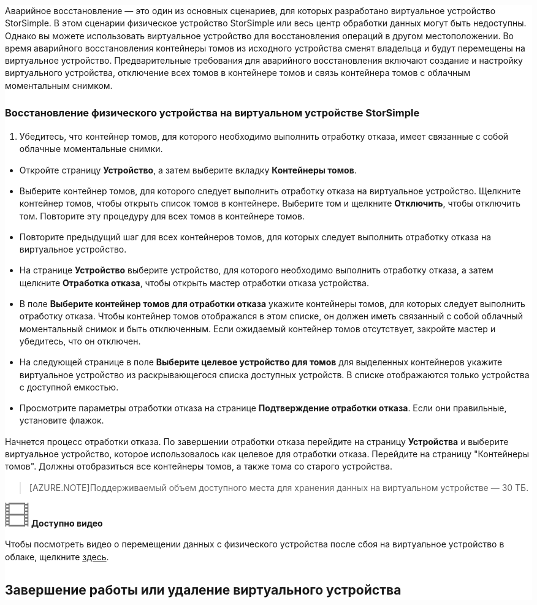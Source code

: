 Аварийное восстановление — это один из основных сценариев, для которых разработано виртуальное устройство StorSimple. В этом сценарии физическое устройство StorSimple или весь центр обработки данных могут быть недоступны. Однако вы можете использовать виртуальное устройство для восстановления операций в другом местоположении. Во время аварийного восстановления контейнеры томов из исходного устройства сменят владельца и будут перемещены на виртуальное устройство. Предварительные требования для аварийного восстановления включают создание и настройку виртуального устройства, отключение всех томов в контейнере томов и связь контейнера томов с облачным моментальным снимком.

### Восстановление физического устройства на виртуальном устройстве StorSimple

1. Убедитесь, что контейнер томов, для которого необходимо выполнить отработку отказа, имеет связанные с собой облачные моментальные снимки.

- Откройте страницу **Устройство**, а затем выберите вкладку **Контейнеры томов**.

- Выберите контейнер томов, для которого следует выполнить отработку отказа на виртуальное устройство. Щелкните контейнер томов, чтобы открыть список томов в контейнере. Выберите том и щелкните **Отключить**, чтобы отключить том. Повторите эту процедуру для всех томов в контейнере томов.

- Повторите предыдущий шаг для всех контейнеров томов, для которых следует выполнить отработку отказа на виртуальное устройство.

- На странице **Устройство** выберите устройство, для которого необходимо выполнить отработку отказа, а затем щелкните **Отработка отказа**, чтобы открыть мастер отработки отказа устройства.

- В поле **Выберите контейнер томов для отработки отказа** укажите контейнеры томов, для которых следует выполнить отработку отказа. Чтобы контейнер томов отображался в этом списке, он должен иметь связанный с собой облачный моментальный снимок и быть отключенным. Если ожидаемый контейнер томов отсутствует, закройте мастер и убедитесь, что он отключен.

- На следующей странице в поле **Выберите целевое устройство для томов** для выделенных контейнеров укажите виртуальное устройство из раскрывающегося списка доступных устройств. В списке отображаются только устройства с доступной емкостью.

- Просмотрите параметры отработки отказа на странице **Подтверждение отработки отказа**. Если они правильные, установите флажок.

Начнется процесс отработки отказа. По завершении отработки отказа перейдите на страницу **Устройства** и выберите виртуальное устройство, которое использовалось как целевое для отработки отказа. Перейдите на страницу "Контейнеры томов". Должны отобразиться все контейнеры томов, а также тома со старого устройства.

>[AZURE.NOTE]Поддерживаемый объем доступного места для хранения данных на виртуальном устройстве — 30 ТБ.

![Доступно видео](./media/storsimple-virtual-device/Video_icon.png) **Доступно видео**

Чтобы посмотреть видео о перемещении данных с физического устройства после сбоя на виртуальное устройство в облаке, щелкните [здесь](http://azure.microsoft.com/documentation/videos/storsimple-and-disaster-recovery/).

## Завершение работы или удаление виртуального устройства
